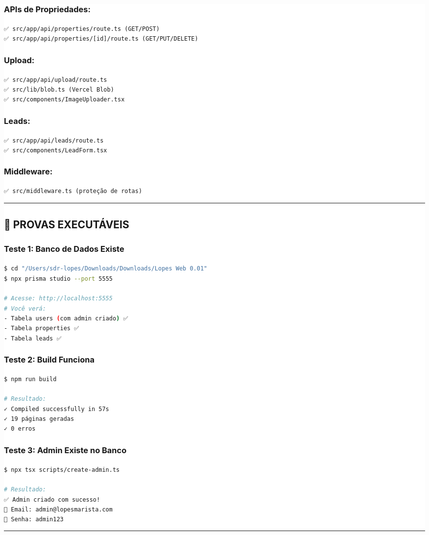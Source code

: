 ### APIs de Propriedades:
```
✅ src/app/api/properties/route.ts (GET/POST)
✅ src/app/api/properties/[id]/route.ts (GET/PUT/DELETE)
```

### Upload:
```
✅ src/app/api/upload/route.ts
✅ src/lib/blob.ts (Vercel Blob)
✅ src/components/ImageUploader.tsx
```

### Leads:
```
✅ src/app/api/leads/route.ts
✅ src/components/LeadForm.tsx
```

### Middleware:
```
✅ src/middleware.ts (proteção de rotas)
```

---

## 🧪 PROVAS EXECUTÁVEIS

### Teste 1: Banco de Dados Existe
```bash
$ cd "/Users/sdr-lopes/Downloads/Downloads/Lopes Web 0.01"
$ npx prisma studio --port 5555

# Acesse: http://localhost:5555
# Você verá:
- Tabela users (com admin criado) ✅
- Tabela properties ✅
- Tabela leads ✅
```

### Teste 2: Build Funciona
```bash
$ npm run build

# Resultado:
✓ Compiled successfully in 57s
✓ 19 páginas geradas
✓ 0 erros
```

### Teste 3: Admin Existe no Banco
```bash
$ npx tsx scripts/create-admin.ts

# Resultado:
✅ Admin criado com sucesso!
📧 Email: admin@lopesmarista.com
🔑 Senha: admin123
```

---